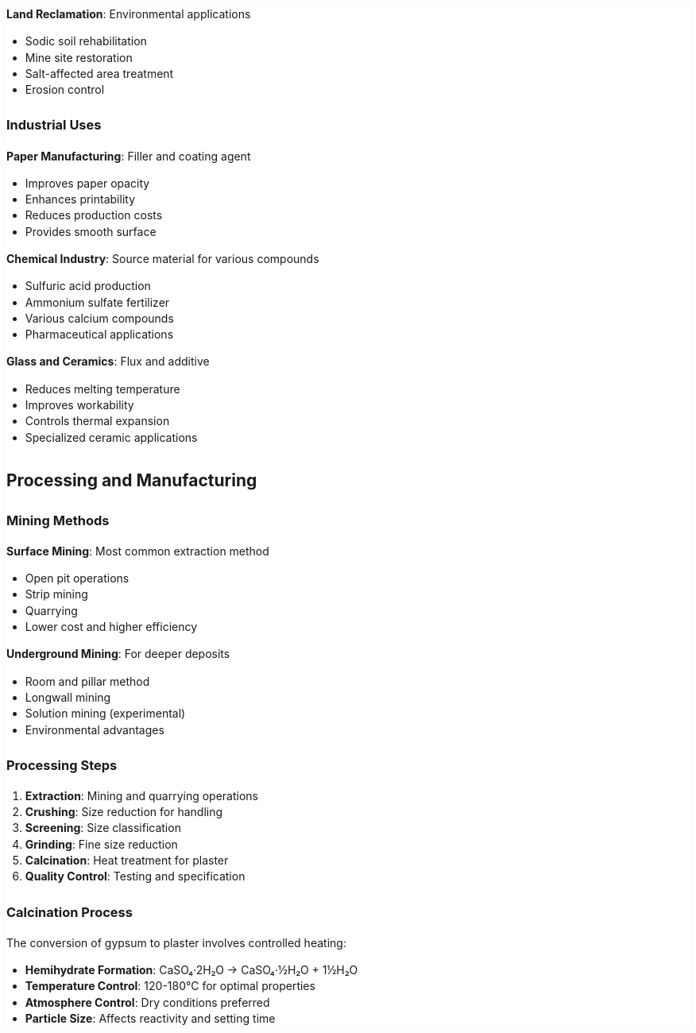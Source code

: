 **Land Reclamation**: Environmental applications
- Sodic soil rehabilitation
- Mine site restoration
- Salt-affected area treatment
- Erosion control

### Industrial Uses

**Paper Manufacturing**: Filler and coating agent
- Improves paper opacity
- Enhances printability
- Reduces production costs
- Provides smooth surface

**Chemical Industry**: Source material for various compounds
- Sulfuric acid production
- Ammonium sulfate fertilizer
- Various calcium compounds
- Pharmaceutical applications

**Glass and Ceramics**: Flux and additive
- Reduces melting temperature
- Improves workability
- Controls thermal expansion
- Specialized ceramic applications

## Processing and Manufacturing

### Mining Methods
**Surface Mining**: Most common extraction method
- Open pit operations
- Strip mining
- Quarrying
- Lower cost and higher efficiency

**Underground Mining**: For deeper deposits
- Room and pillar method
- Longwall mining
- Solution mining (experimental)
- Environmental advantages

### Processing Steps
1. **Extraction**: Mining and quarrying operations
2. **Crushing**: Size reduction for handling
3. **Screening**: Size classification
4. **Grinding**: Fine size reduction
5. **Calcination**: Heat treatment for plaster
6. **Quality Control**: Testing and specification

### Calcination Process
The conversion of gypsum to plaster involves controlled heating:
- **Hemihydrate Formation**: CaSO₄·2H₂O → CaSO₄·½H₂O + 1½H₂O
- **Temperature Control**: 120-180°C for optimal properties
- **Atmosphere Control**: Dry conditions preferred
- **Particle Size**: Affects reactivity and setting time
